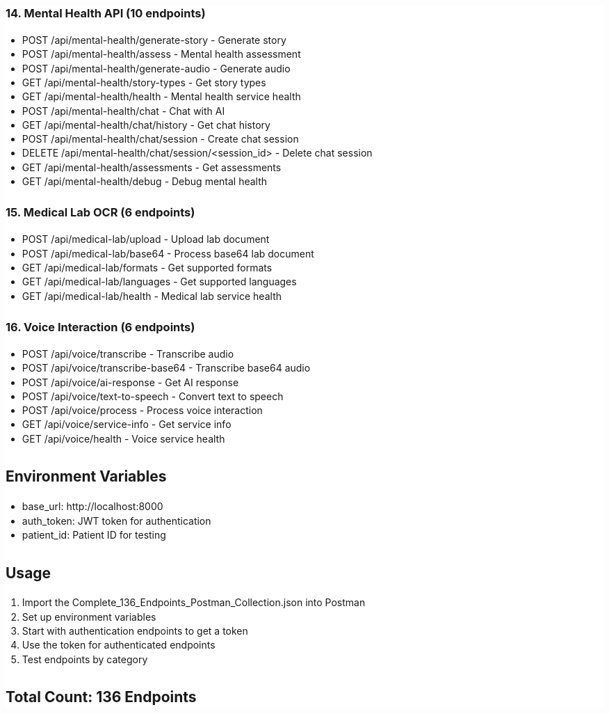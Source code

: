 ### 14. Mental Health API (10 endpoints)
- POST /api/mental-health/generate-story - Generate story
- POST /api/mental-health/assess - Mental health assessment
- POST /api/mental-health/generate-audio - Generate audio
- GET /api/mental-health/story-types - Get story types
- GET /api/mental-health/health - Mental health service health
- POST /api/mental-health/chat - Chat with AI
- GET /api/mental-health/chat/history - Get chat history
- POST /api/mental-health/chat/session - Create chat session
- DELETE /api/mental-health/chat/session/<session_id> - Delete chat session
- GET /api/mental-health/assessments - Get assessments
- GET /api/mental-health/debug - Debug mental health

### 15. Medical Lab OCR (6 endpoints)
- POST /api/medical-lab/upload - Upload lab document
- POST /api/medical-lab/base64 - Process base64 lab document
- GET /api/medical-lab/formats - Get supported formats
- GET /api/medical-lab/languages - Get supported languages
- GET /api/medical-lab/health - Medical lab service health

### 16. Voice Interaction (6 endpoints)
- POST /api/voice/transcribe - Transcribe audio
- POST /api/voice/transcribe-base64 - Transcribe base64 audio
- POST /api/voice/ai-response - Get AI response
- POST /api/voice/text-to-speech - Convert text to speech
- POST /api/voice/process - Process voice interaction
- GET /api/voice/service-info - Get service info
- GET /api/voice/health - Voice service health

## Environment Variables
- base_url: http://localhost:8000
- auth_token: JWT token for authentication
- patient_id: Patient ID for testing

## Usage
1. Import the Complete_136_Endpoints_Postman_Collection.json into Postman
2. Set up environment variables
3. Start with authentication endpoints to get a token
4. Use the token for authenticated endpoints
5. Test endpoints by category

## Total Count: 136 Endpoints




